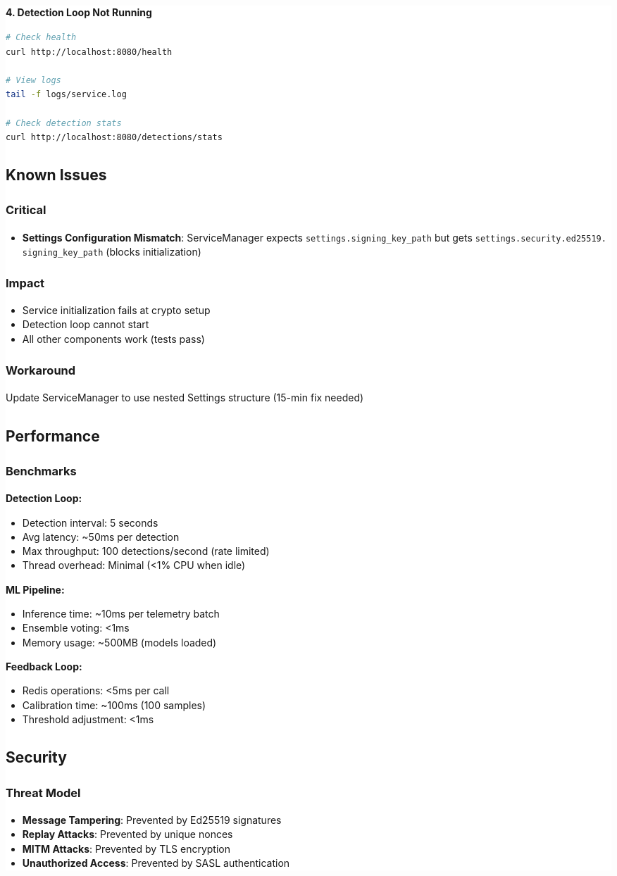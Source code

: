 **4. Detection Loop Not Running**
```bash
# Check health
curl http://localhost:8080/health

# View logs
tail -f logs/service.log

# Check detection stats
curl http://localhost:8080/detections/stats
```

## Known Issues

### Critical
- **Settings Configuration Mismatch**: ServiceManager expects `settings.signing_key_path` but gets `settings.security.ed25519.signing_key_path` (blocks initialization)

### Impact
- Service initialization fails at crypto setup
- Detection loop cannot start
- All other components work (tests pass)

### Workaround
Update ServiceManager to use nested Settings structure (15-min fix needed)

## Performance

### Benchmarks

**Detection Loop:**
- Detection interval: 5 seconds
- Avg latency: ~50ms per detection
- Max throughput: 100 detections/second (rate limited)
- Thread overhead: Minimal (<1% CPU when idle)

**ML Pipeline:**
- Inference time: ~10ms per telemetry batch
- Ensemble voting: <1ms
- Memory usage: ~500MB (models loaded)

**Feedback Loop:**
- Redis operations: <5ms per call
- Calibration time: ~100ms (100 samples)
- Threshold adjustment: <1ms

## Security

### Threat Model
- **Message Tampering**: Prevented by Ed25519 signatures
- **Replay Attacks**: Prevented by unique nonces
- **MITM Attacks**: Prevented by TLS encryption
- **Unauthorized Access**: Prevented by SASL authentication
